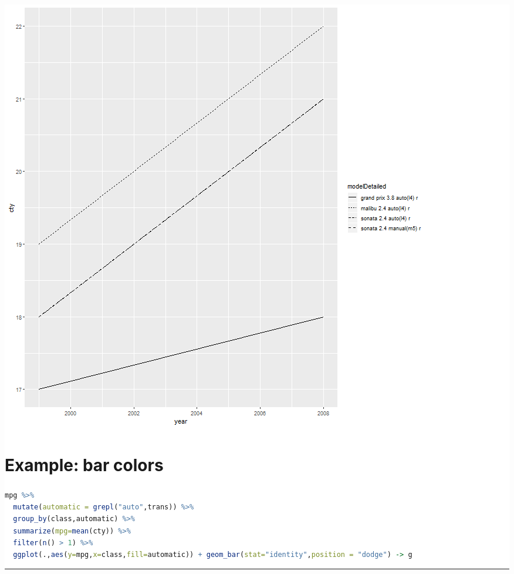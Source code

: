 ![plot of chunk unnamed-chunk-26](ADS_06_Visualization-figure/unnamed-chunk-26-1.png)

Example: bar colors
======


```r
mpg %>%
  mutate(automatic = grepl("auto",trans)) %>%
  group_by(class,automatic) %>%
  summarize(mpg=mean(cty)) %>%
  filter(n() > 1) %>%
  ggplot(.,aes(y=mpg,x=class,fill=automatic)) + geom_bar(stat="identity",position = "dodge") -> g
```

***
